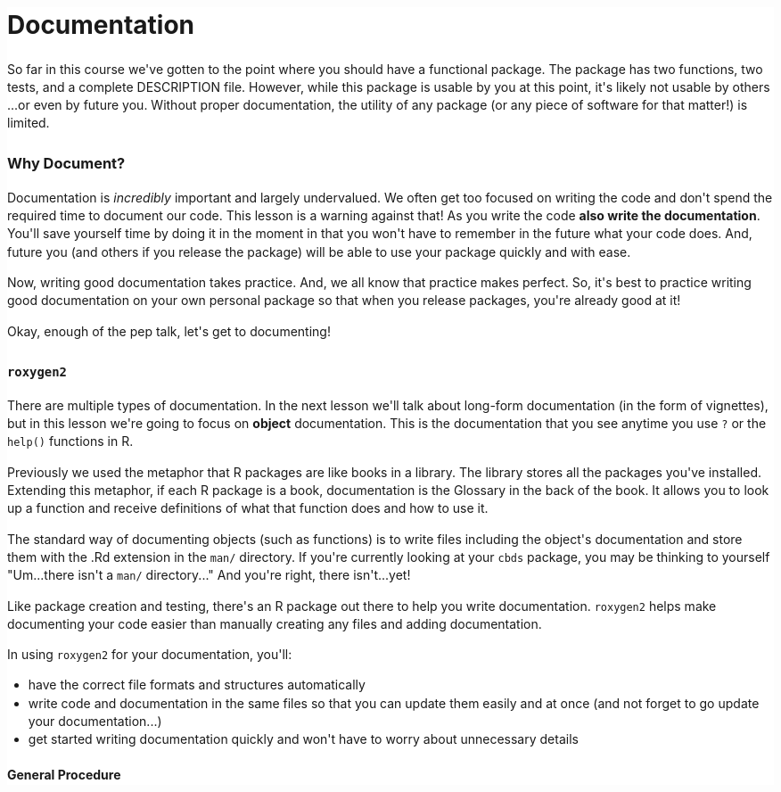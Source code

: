 
# Documentation








So far in this course we've gotten to the point where you should have a functional package. The package has two functions, two tests, and a complete DESCRIPTION file. However, while this package is usable by you at this point, it's likely not usable by others ...or even by future you. Without proper documentation, the utility of any package (or any piece of software for that matter!) is limited.

### Why Document?

Documentation is *incredibly* important and largely undervalued. We often get too focused on writing the code and don't spend the required time to document our code. This lesson is a warning against that! As you write the code **also write the documentation**. You'll save yourself time by doing it in the moment in that you won't have to remember in the future what your code does. And, future you (and others if you release the package) will be able to use your package quickly and with ease.

Now, writing good documentation takes practice. And, we all know that practice makes perfect. So, it's best to practice writing good documentation on your own personal package so that when you release packages, you're already good at it!

Okay, enough of the pep talk, let's get to documenting!

### `roxygen2`

There are multiple types of documentation. In the next lesson we'll talk about long-form documentation (in the form of vignettes), but in this lesson we're going to focus on **object** documentation. This is the documentation that you see anytime you use `?` or the `help()` functions in R.

Previously we used the metaphor that R packages are like books in a library. The library stores all the packages you've installed. Extending this metaphor, if each R package is a book, documentation is the Glossary in the back of the book. It allows you to look up a function and receive definitions of what that function does and how to use it.

The standard way of documenting objects (such as functions) is to write files including the object's documentation and store them with the .Rd extension in the `man/` directory. If you're currently looking at your `cbds` package, you may be thinking to yourself "Um...there isn't a `man/` directory..." And you're right, there isn't...yet!

Like package creation and testing, there's an R package out there to help you write documentation. `roxygen2` helps make documenting your code easier than manually creating any files and adding documentation.

In using `roxygen2` for your documentation, you'll:

- have the correct file formats and structures automatically
- write code and documentation in the same files so that you can update them easily and at once (and not forget to go update your documentation...)
- get started writing documentation quickly and won't have to worry about unnecessary details

#### General Procedure
